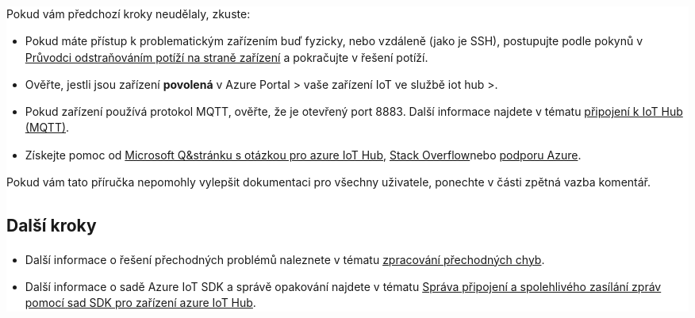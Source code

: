 Pokud vám předchozí kroky neudělaly, zkuste:

* Pokud máte přístup k problematickým zařízením buď fyzicky, nebo vzdáleně (jako je SSH), postupujte podle pokynů v [Průvodci odstraňováním potíží na straně zařízení](https://github.com/Azure/azure-iot-sdk-node/wiki/Troubleshooting-Guide-Devices) a pokračujte v řešení potíží.

* Ověřte, jestli jsou zařízení **povolená** v Azure Portal > vaše zařízení IoT ve službě iot hub >.

* Pokud zařízení používá protokol MQTT, ověřte, že je otevřený port 8883. Další informace najdete v tématu [připojení k IoT Hub (MQTT)](iot-hub-mqtt-support.md#connecting-to-iot-hub).

* Získejte pomoc od [Microsoft Q&stránku s otázkou pro azure IoT Hub](/answers/topics/azure-iot-hub.html), [Stack Overflow](https://stackoverflow.com/questions/tagged/azure-iot-hub)nebo [podporu Azure](https://azure.microsoft.com/support/options/).

Pokud vám tato příručka nepomohly vylepšit dokumentaci pro všechny uživatele, ponechte v části zpětná vazba komentář.

## <a name="next-steps"></a>Další kroky

* Další informace o řešení přechodných problémů naleznete v tématu [zpracování přechodných chyb](/azure/architecture/best-practices/transient-faults).

* Další informace o sadě Azure IoT SDK a správě opakování najdete v tématu [Správa připojení a spolehlivého zasílání zpráv pomocí sad SDK pro zařízení azure IoT Hub](iot-hub-reliability-features-in-sdks.md#connection-and-retry).